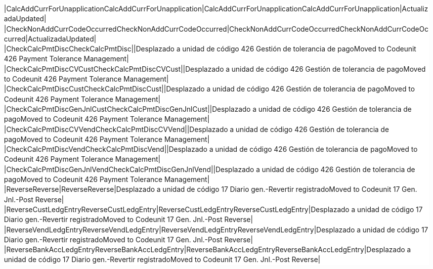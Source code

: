 |<span data-ttu-id="11d19-382">CalcAddCurrForUnapplication</span><span class="sxs-lookup"><span data-stu-id="11d19-382">CalcAddCurrForUnapplication</span></span>|<span data-ttu-id="11d19-383">CalcAddCurrForUnapplication</span><span class="sxs-lookup"><span data-stu-id="11d19-383">CalcAddCurrForUnapplication</span></span>|<span data-ttu-id="11d19-384">Actualizada</span><span class="sxs-lookup"><span data-stu-id="11d19-384">Updated</span></span>|  
|<span data-ttu-id="11d19-385">CheckNonAddCurrCodeOccurred</span><span class="sxs-lookup"><span data-stu-id="11d19-385">CheckNonAddCurrCodeOccurred</span></span>|<span data-ttu-id="11d19-386">CheckNonAddCurrCodeOccurred</span><span class="sxs-lookup"><span data-stu-id="11d19-386">CheckNonAddCurrCodeOccurred</span></span>|<span data-ttu-id="11d19-387">Actualizada</span><span class="sxs-lookup"><span data-stu-id="11d19-387">Updated</span></span>|  
|<span data-ttu-id="11d19-388">CheckCalcPmtDisc</span><span class="sxs-lookup"><span data-stu-id="11d19-388">CheckCalcPmtDisc</span></span>||<span data-ttu-id="11d19-389">Desplazado a unidad de código 426 Gestión de tolerancia de pago</span><span class="sxs-lookup"><span data-stu-id="11d19-389">Moved to Codeunit 426 Payment Tolerance Management</span></span>|  
|<span data-ttu-id="11d19-390">CheckCalcPmtDiscCVCust</span><span class="sxs-lookup"><span data-stu-id="11d19-390">CheckCalcPmtDiscCVCust</span></span>||<span data-ttu-id="11d19-391">Desplazado a unidad de código 426 Gestión de tolerancia de pago</span><span class="sxs-lookup"><span data-stu-id="11d19-391">Moved to Codeunit 426 Payment Tolerance Management</span></span>|  
|<span data-ttu-id="11d19-392">CheckCalcPmtDiscCust</span><span class="sxs-lookup"><span data-stu-id="11d19-392">CheckCalcPmtDiscCust</span></span>||<span data-ttu-id="11d19-393">Desplazado a unidad de código 426 Gestión de tolerancia de pago</span><span class="sxs-lookup"><span data-stu-id="11d19-393">Moved to Codeunit 426 Payment Tolerance Management</span></span>|  
|<span data-ttu-id="11d19-394">CheckCalcPmtDiscGenJnlCust</span><span class="sxs-lookup"><span data-stu-id="11d19-394">CheckCalcPmtDiscGenJnlCust</span></span>||<span data-ttu-id="11d19-395">Desplazado a unidad de código 426 Gestión de tolerancia de pago</span><span class="sxs-lookup"><span data-stu-id="11d19-395">Moved to Codeunit 426 Payment Tolerance Management</span></span>|  
|<span data-ttu-id="11d19-396">CheckCalcPmtDiscCVVend</span><span class="sxs-lookup"><span data-stu-id="11d19-396">CheckCalcPmtDiscCVVend</span></span>||<span data-ttu-id="11d19-397">Desplazado a unidad de código 426 Gestión de tolerancia de pago</span><span class="sxs-lookup"><span data-stu-id="11d19-397">Moved to Codeunit 426 Payment Tolerance Management</span></span>|  
|<span data-ttu-id="11d19-398">CheckCalcPmtDiscVend</span><span class="sxs-lookup"><span data-stu-id="11d19-398">CheckCalcPmtDiscVend</span></span>||<span data-ttu-id="11d19-399">Desplazado a unidad de código 426 Gestión de tolerancia de pago</span><span class="sxs-lookup"><span data-stu-id="11d19-399">Moved to Codeunit 426 Payment Tolerance Management</span></span>|  
|<span data-ttu-id="11d19-400">CheckCalcPmtDiscGenJnlVend</span><span class="sxs-lookup"><span data-stu-id="11d19-400">CheckCalcPmtDiscGenJnlVend</span></span>||<span data-ttu-id="11d19-401">Desplazado a unidad de código 426 Gestión de tolerancia de pago</span><span class="sxs-lookup"><span data-stu-id="11d19-401">Moved to Codeunit 426 Payment Tolerance Management</span></span>|  
|<span data-ttu-id="11d19-402">Reverse</span><span class="sxs-lookup"><span data-stu-id="11d19-402">Reverse</span></span>|<span data-ttu-id="11d19-403">Reverse</span><span class="sxs-lookup"><span data-stu-id="11d19-403">Reverse</span></span>|<span data-ttu-id="11d19-404">Desplazado a unidad de código 17 Diario gen.-Revertir registrado</span><span class="sxs-lookup"><span data-stu-id="11d19-404">Moved to Codeunit 17 Gen. Jnl.-Post Reverse</span></span>|  
|<span data-ttu-id="11d19-405">ReverseCustLedgEntry</span><span class="sxs-lookup"><span data-stu-id="11d19-405">ReverseCustLedgEntry</span></span>|<span data-ttu-id="11d19-406">ReverseCustLedgEntry</span><span class="sxs-lookup"><span data-stu-id="11d19-406">ReverseCustLedgEntry</span></span>|<span data-ttu-id="11d19-407">Desplazado a unidad de código 17 Diario gen.-Revertir registrado</span><span class="sxs-lookup"><span data-stu-id="11d19-407">Moved to Codeunit 17 Gen. Jnl.-Post Reverse</span></span>|  
|<span data-ttu-id="11d19-408">ReverseVendLedgEntry</span><span class="sxs-lookup"><span data-stu-id="11d19-408">ReverseVendLedgEntry</span></span>|<span data-ttu-id="11d19-409">ReverseVendLedgEntry</span><span class="sxs-lookup"><span data-stu-id="11d19-409">ReverseVendLedgEntry</span></span>|<span data-ttu-id="11d19-410">Desplazado a unidad de código 17 Diario gen.-Revertir registrado</span><span class="sxs-lookup"><span data-stu-id="11d19-410">Moved to Codeunit 17 Gen. Jnl.-Post Reverse</span></span>|  
|<span data-ttu-id="11d19-411">ReverseBankAccLedgEntry</span><span class="sxs-lookup"><span data-stu-id="11d19-411">ReverseBankAccLedgEntry</span></span>|<span data-ttu-id="11d19-412">ReverseBankAccLedgEntry</span><span class="sxs-lookup"><span data-stu-id="11d19-412">ReverseBankAccLedgEntry</span></span>|<span data-ttu-id="11d19-413">Desplazado a unidad de código 17 Diario gen.-Revertir registrado</span><span class="sxs-lookup"><span data-stu-id="11d19-413">Moved to Codeunit 17 Gen. Jnl.-Post Reverse</span></span>|  